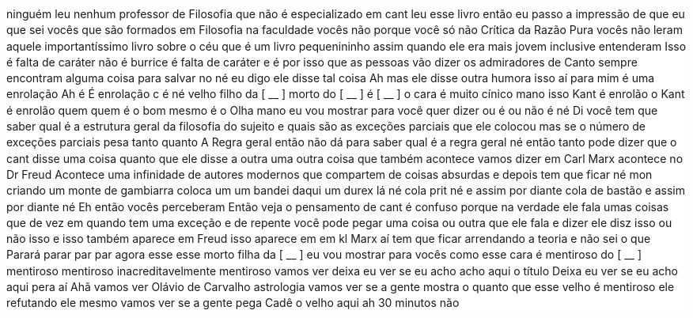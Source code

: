ninguém leu nenhum professor de
Filosofia que não é especializado em
cant leu esse livro então eu passo a
impressão de que eu que sei vocês que
são formados em Filosofia na faculdade
vocês não porque você só não Crítica da
Razão Pura vocês não leram aquele
importantíssimo livro sobre o céu que é
um livro pequenininho assim quando ele
era mais jovem inclusive entenderam Isso
é falta de caráter não é burrice é falta
de
caráter e é por isso que as pessoas vão
dizer os admiradores de Canto sempre
encontram alguma coisa para salvar no né
eu digo ele disse tal coisa Ah mas ele
disse outra
humora isso aí para mim é uma enrolação
Ah é É enrolação c é né velho filho da
[ __ ] morto do [ __ ] é [ __ ] o cara é
muito cínico mano isso Kant é enrolão o
Kant é enrolão quem quem é o bom mesmo é
o Olha mano eu vou mostrar para você
quer dizer ou é ou não é né Di você tem
que saber qual é a estrutura geral da
filosofia do sujeito e quais são as
exceções parciais que ele colocou mas se
o número de exceções parciais pesa tanto
quanto A Regra geral então não dá para
saber qual é a regra geral né então
tanto pode dizer que o cant disse uma
coisa quanto que ele disse a outra
uma outra coisa que também acontece
vamos dizer em Carl Marx acontece no Dr
Freud Acontece uma infinidade de autores
modernos que compartem de coisas
absurdas e depois tem que ficar né mon
criando um monte de gambiarra coloca um
um bandei daqui um durex lá né cola prit
né e assim por diante cola de bastão e
assim por diante
né
Eh então vocês perceberam Então veja o
pensamento de cant é confuso porque na
verdade ele fala umas coisas que de vez
em quando tem uma exceção e de repente
você pode pegar uma coisa ou outra que
ele fala e dizer ele disz isso ou não
isso e isso também aparece em Freud isso
aparece em em kl Marx aí tem que ficar
arrendando a teoria e não sei o que
Parará parar par par agora esse esse
morto filha da [ __ ] eu vou mostrar para
vocês como esse cara é mentiroso do
[ __ ] mentiroso mentiroso
inacreditavelmente mentiroso vamos ver
deixa eu ver se eu acho acho aqui o
título Deixa eu ver se eu acho aqui pera
aí Ahã vamos
ver Olávio de Carvalho astrologia vamos
ver se a gente mostra o quanto que esse
velho é mentiroso ele refutando ele
mesmo vamos ver se a gente
pega Cadê o velho aqui ah 30 minutos não